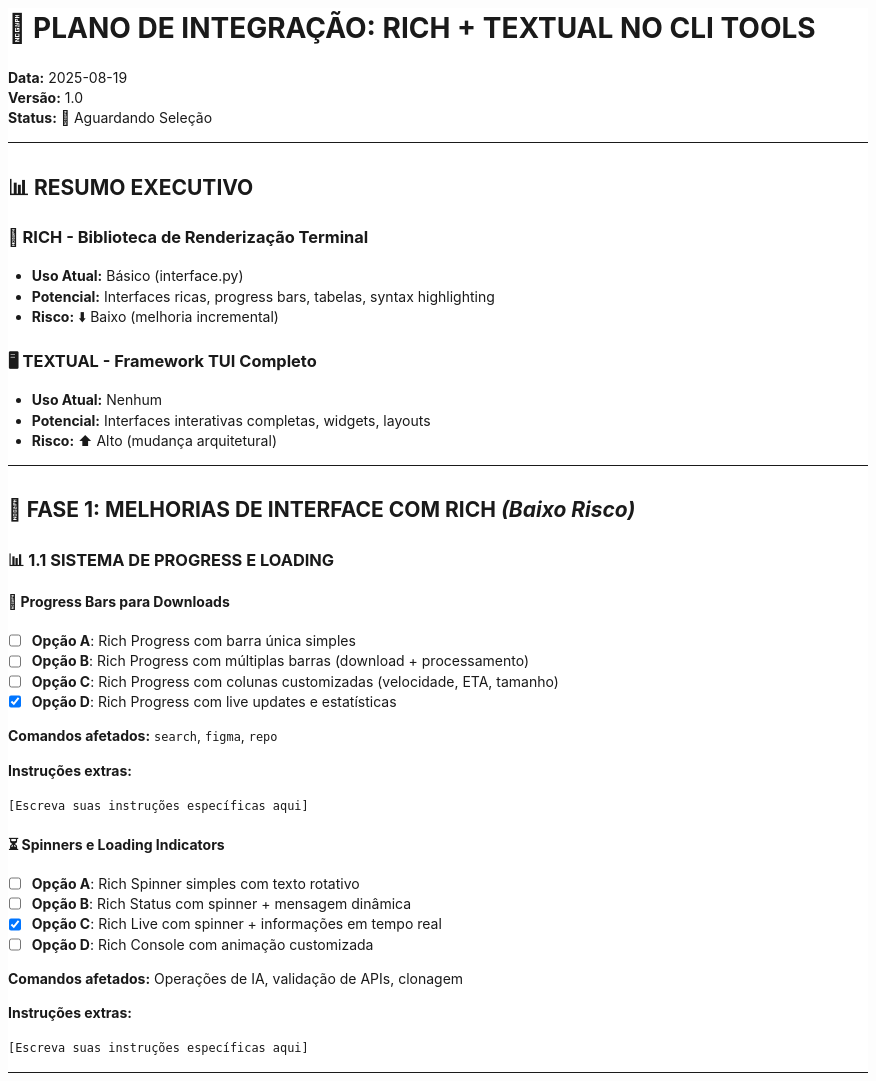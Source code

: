 # 🎯 **PLANO DE INTEGRAÇÃO: RICH + TEXTUAL NO CLI TOOLS**

**Data:** 2025-08-19  
**Versão:** 1.0  
**Status:** 🔄 Aguardando Seleção

---

## 📊 **RESUMO EXECUTIVO**

### **🎨 RICH** - Biblioteca de Renderização Terminal
- **Uso Atual:** Básico (interface.py)
- **Potencial:** Interfaces ricas, progress bars, tabelas, syntax highlighting
- **Risco:** ⬇️ Baixo (melhoria incremental)

### **🖥️ TEXTUAL** - Framework TUI Completo  
- **Uso Atual:** Nenhum
- **Potencial:** Interfaces interativas completas, widgets, layouts
- **Risco:** ⬆️ Alto (mudança arquitetural)

---

## 🎯 **FASE 1: MELHORIAS DE INTERFACE COM RICH** *(Baixo Risco)*

### **📊 1.1 SISTEMA DE PROGRESS E LOADING**

#### **🔄 Progress Bars para Downloads**
- [ ] **Opção A**: Rich Progress com barra única simples
- [ ] **Opção B**: Rich Progress com múltiplas barras (download + processamento)  
- [ ] **Opção C**: Rich Progress com colunas customizadas (velocidade, ETA, tamanho)
- [x] **Opção D**: Rich Progress com live updates e estatísticas

**Comandos afetados:** `search`, `figma`, `repo`

**Instruções extras:**
```
[Escreva suas instruções específicas aqui]
```

#### **⏳ Spinners e Loading Indicators**
- [ ] **Opção A**: Rich Spinner simples com texto rotativo
- [ ] **Opção B**: Rich Status com spinner + mensagem dinâmica
- [x] **Opção C**: Rich Live com spinner + informações em tempo real
- [ ] **Opção D**: Rich Console com animação customizada

**Comandos afetados:** Operações de IA, validação de APIs, clonagem

**Instruções extras:**
```
[Escreva suas instruções específicas aqui]
```

---